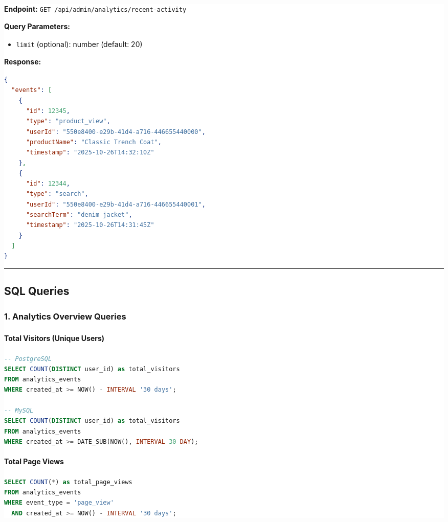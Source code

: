 **Endpoint:** `GET /api/admin/analytics/recent-activity`

**Query Parameters:**
- `limit` (optional): number (default: 20)

**Response:**
```json
{
  "events": [
    {
      "id": 12345,
      "type": "product_view",
      "userId": "550e8400-e29b-41d4-a716-446655440000",
      "productName": "Classic Trench Coat",
      "timestamp": "2025-10-26T14:32:10Z"
    },
    {
      "id": 12344,
      "type": "search",
      "userId": "550e8400-e29b-41d4-a716-446655440001",
      "searchTerm": "denim jacket",
      "timestamp": "2025-10-26T14:31:45Z"
    }
  ]
}
```

---

## SQL Queries

### 1. Analytics Overview Queries

#### Total Visitors (Unique Users)
```sql
-- PostgreSQL
SELECT COUNT(DISTINCT user_id) as total_visitors
FROM analytics_events
WHERE created_at >= NOW() - INTERVAL '30 days';

-- MySQL
SELECT COUNT(DISTINCT user_id) as total_visitors
FROM analytics_events
WHERE created_at >= DATE_SUB(NOW(), INTERVAL 30 DAY);
```

#### Total Page Views
```sql
SELECT COUNT(*) as total_page_views
FROM analytics_events
WHERE event_type = 'page_view'
  AND created_at >= NOW() - INTERVAL '30 days';
```
